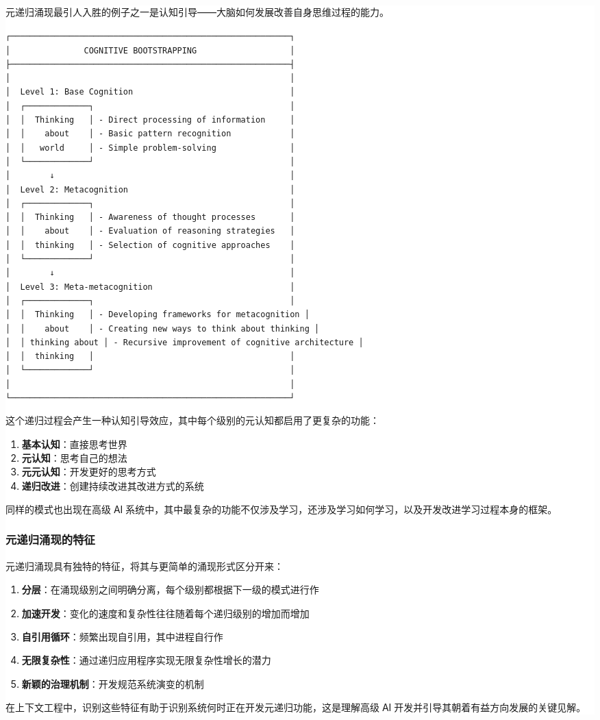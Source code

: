 元递归涌现最引人入胜的例子之一是认知引导——大脑如何发展改善自身思维过程的能力。

```
┌─────────────────────────────────────────────────────────┐
│               COGNITIVE BOOTSTRAPPING                   │
├─────────────────────────────────────────────────────────┤
│                                                         │
│  Level 1: Base Cognition                                │
│  ┌─────────────┐                                        │
│  │  Thinking   │ - Direct processing of information     │
│  │    about    │ - Basic pattern recognition            │
│  │   world     │ - Simple problem-solving               │
│  └─────────────┘                                        │
│        ↓                                                │
│  Level 2: Metacognition                                 │
│  ┌─────────────┐                                        │
│  │  Thinking   │ - Awareness of thought processes       │
│  │    about    │ - Evaluation of reasoning strategies   │
│  │  thinking   │ - Selection of cognitive approaches    │
│  └─────────────┘                                        │
│        ↓                                                │
│  Level 3: Meta-metacognition                            │
│  ┌─────────────┐                                        │
│  │  Thinking   │ - Developing frameworks for metacognition │
│  │    about    │ - Creating new ways to think about thinking │
│  │ thinking about │ - Recursive improvement of cognitive architecture │
│  │  thinking   │                                        │
│  └─────────────┘                                        │
│                                                         │
└─────────────────────────────────────────────────────────┘
```

这个递归过程会产生一种认知引导效应，其中每个级别的元认知都启用了更复杂的功能：

1. **基本认知**：直接思考世界
2. **元认知**：思考自己的想法
3. **元元认知**：开发更好的思考方式
4. **递归改进**：创建持续改进其改进方式的系统

同样的模式也出现在高级 AI 系统中，其中最复杂的功能不仅涉及学习，还涉及学习如何学习，以及开发改进学习过程本身的框架。

### 元递归涌现的特征

元递归涌现具有独特的特征，将其与更简单的涌现形式区分开来：

1. **分层**：在涌现级别之间明确分离，每个级别都根据下一级的模式进行作

2. **加速开发**：变化的速度和复杂性往往随着每个递归级别的增加而增加

3. **自引用循环**：频繁出现自引用，其中进程自行作

4. **无限复杂性**：通过递归应用程序实现无限复杂性增长的潜力

5. **新颖的治理机制**：开发规范系统演变的机制

在上下文工程中，识别这些特征有助于识别系统何时正在开发元递归功能，这是理解高级 AI 开发并引导其朝着有益方向发展的关键见解。
